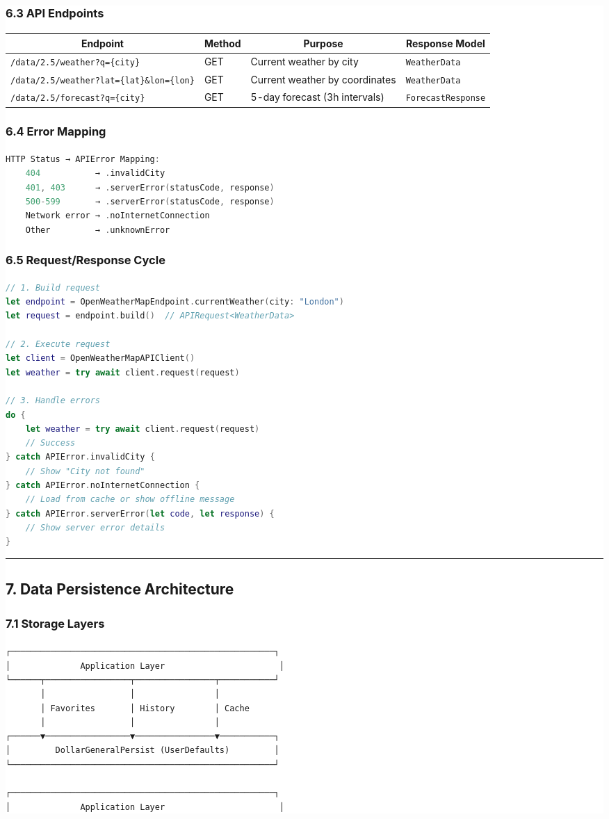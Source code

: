 ### 6.3 API Endpoints

| Endpoint | Method | Purpose | Response Model |
|----------|--------|---------|----------------|
| `/data/2.5/weather?q={city}` | GET | Current weather by city | `WeatherData` |
| `/data/2.5/weather?lat={lat}&lon={lon}` | GET | Current weather by coordinates | `WeatherData` |
| `/data/2.5/forecast?q={city}` | GET | 5-day forecast (3h intervals) | `ForecastResponse` |

### 6.4 Error Mapping

```swift
HTTP Status → APIError Mapping:
    404           → .invalidCity
    401, 403      → .serverError(statusCode, response)
    500-599       → .serverError(statusCode, response)
    Network error → .noInternetConnection
    Other         → .unknownError
```

### 6.5 Request/Response Cycle

```swift
// 1. Build request
let endpoint = OpenWeatherMapEndpoint.currentWeather(city: "London")
let request = endpoint.build()  // APIRequest<WeatherData>

// 2. Execute request
let client = OpenWeatherMapAPIClient()
let weather = try await client.request(request)

// 3. Handle errors
do {
    let weather = try await client.request(request)
    // Success
} catch APIError.invalidCity {
    // Show "City not found"
} catch APIError.noInternetConnection {
    // Load from cache or show offline message
} catch APIError.serverError(let code, let response) {
    // Show server error details
}
```

---

## 7. Data Persistence Architecture

### 7.1 Storage Layers

```
┌─────────────────────────────────────────────────────┐
│              Application Layer                       │
└──────┬─────────────────┬────────────────┬───────────┘
       │                 │                │
       │ Favorites       │ History        │ Cache
       │                 │                │
┌──────▼─────────────────▼────────────────▼───────────┐
│         DollarGeneralPersist (UserDefaults)         │
└─────────────────────────────────────────────────────┘

┌─────────────────────────────────────────────────────┐
│              Application Layer                       │
```